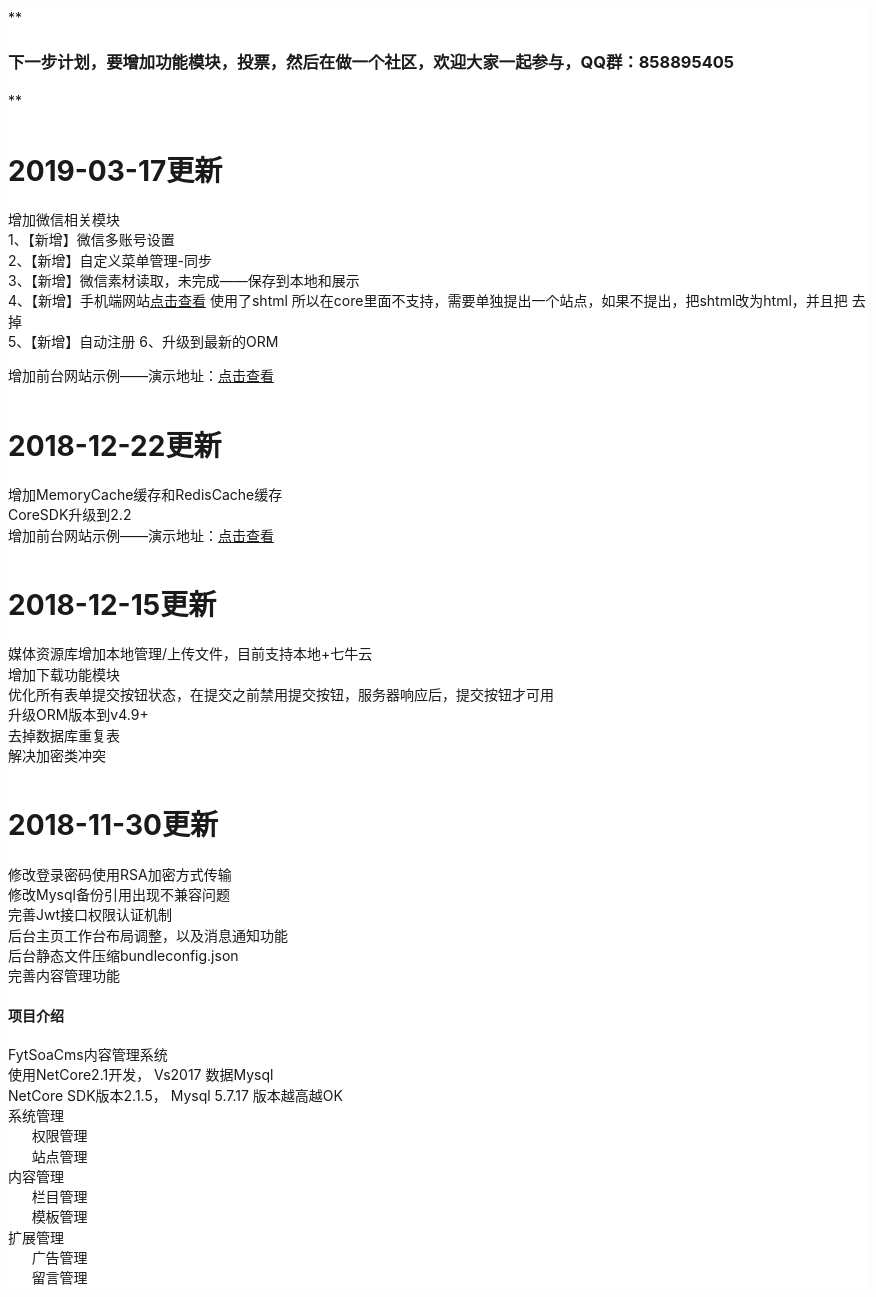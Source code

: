   
 **

### 下一步计划，要增加功能模块，投票，然后在做一个社区，欢迎大家一起参与，QQ群：858895405  
** 
  
 
  



# 2019-03-17更新  
增加微信相关模块  
1、【新增】微信多账号设置  
2、【新增】自定义菜单管理-同步  
3、【新增】微信素材读取，未完成——保存到本地和展示  
4、【新增】手机端网站[点击查看](http://u.720life.cn/g/0ffe0b6bdfe1592f1d43628103af6ecbb6e40d6860d165645d46287541d72576)  使用了shtml 所以在core里面不支持，需要单独提出一个站点，如果不提出，把shtml改为html，并且把   去掉  
5、【新增】自动注册
6、升级到最新的ORM  

增加前台网站示例——演示地址：[点击查看](http://u.720life.cn/g/3cdd51f9bc699a6f3ac3a430280a03d4f0ce79fed6a699f0a5cbb9f2c5536c03)  


# 2018-12-22更新  
增加MemoryCache缓存和RedisCache缓存  
CoreSDK升级到2.2  
增加前台网站示例——演示地址：[点击查看](http://u.720life.cn/g/3cdd51f9bc699a6f3ac3a430280a03d4f0ce79fed6a699f0a5cbb9f2c5536c03)  
  
  
# 2018-12-15更新  
媒体资源库增加本地管理/上传文件，目前支持本地+七牛云  
增加下载功能模块  
优化所有表单提交按钮状态，在提交之前禁用提交按钮，服务器响应后，提交按钮才可用  
升级ORM版本到v4.9+  
去掉数据库重复表  
解决加密类冲突  


# 2018-11-30更新  
修改登录密码使用RSA加密方式传输  
修改Mysql备份引用出现不兼容问题  
完善Jwt接口权限认证机制  
后台主页工作台布局调整，以及消息通知功能  
后台静态文件压缩bundleconfig.json  
完善内容管理功能  

#### 项目介绍  
FytSoaCms内容管理系统  
使用NetCore2.1开发，  Vs2017       数据Mysql  
NetCore  SDK版本2.1.5， Mysql 5.7.17  版本越高越OK  
系统管理  
&nbsp;&nbsp;&nbsp;&nbsp;&nbsp;&nbsp;权限管理  
&nbsp;&nbsp;&nbsp;&nbsp;&nbsp;&nbsp;站点管理  
内容管理  
&nbsp;&nbsp;&nbsp;&nbsp;&nbsp;&nbsp;栏目管理  
&nbsp;&nbsp;&nbsp;&nbsp;&nbsp;&nbsp;模板管理  
扩展管理   
&nbsp;&nbsp;&nbsp;&nbsp;&nbsp;&nbsp;广告管理  
&nbsp;&nbsp;&nbsp;&nbsp;&nbsp;&nbsp;留言管理    
